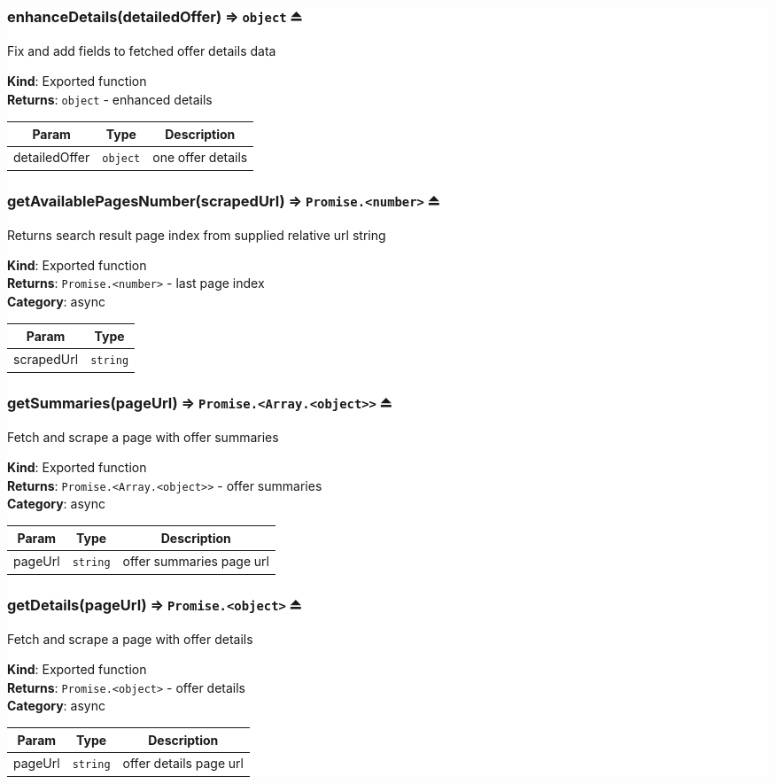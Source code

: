 <a name="exp_module_scraping-gumtree--enhanceDetails"></a>

### enhanceDetails(detailedOffer) ⇒ <code>object</code> ⏏
Fix and add fields to fetched offer details data

**Kind**: Exported function  
**Returns**: <code>object</code> - enhanced details  

| Param | Type | Description |
| --- | --- | --- |
| detailedOffer | <code>object</code> | one offer details |

<a name="exp_module_scraping-gumtree--getAvailablePagesNumber"></a>

### getAvailablePagesNumber(scrapedUrl) ⇒ <code>Promise.&lt;number&gt;</code> ⏏
Returns search result page index from supplied relative url string

**Kind**: Exported function  
**Returns**: <code>Promise.&lt;number&gt;</code> - last page index  
**Category**: async  

| Param | Type |
| --- | --- |
| scrapedUrl | <code>string</code> | 

<a name="exp_module_scraping-gumtree--getSummaries"></a>

### getSummaries(pageUrl) ⇒ <code>Promise.&lt;Array.&lt;object&gt;&gt;</code> ⏏
Fetch and scrape a page with offer summaries

**Kind**: Exported function  
**Returns**: <code>Promise.&lt;Array.&lt;object&gt;&gt;</code> - offer summaries  
**Category**: async  

| Param | Type | Description |
| --- | --- | --- |
| pageUrl | <code>string</code> | offer summaries page url |

<a name="exp_module_scraping-gumtree--getDetails"></a>

### getDetails(pageUrl) ⇒ <code>Promise.&lt;object&gt;</code> ⏏
Fetch and scrape a page with offer details

**Kind**: Exported function  
**Returns**: <code>Promise.&lt;object&gt;</code> - offer details  
**Category**: async  

| Param | Type | Description |
| --- | --- | --- |
| pageUrl | <code>string</code> | offer details page url |

